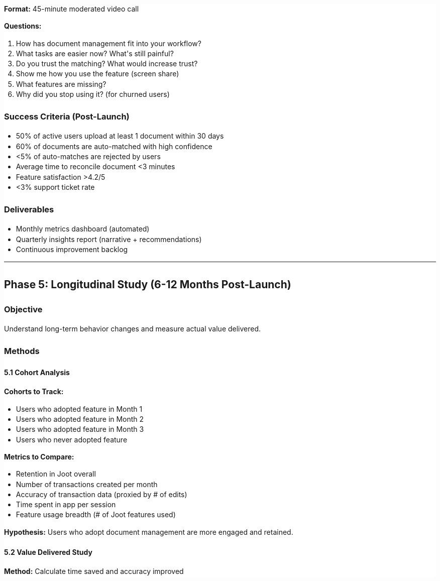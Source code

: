 **Format:** 45-minute moderated video call

**Questions:**
1. How has document management fit into your workflow?
2. What tasks are easier now? What's still painful?
3. Do you trust the matching? What would increase trust?
4. Show me how you use the feature (screen share)
5. What features are missing?
6. Why did you stop using it? (for churned users)

### Success Criteria (Post-Launch)
- 50% of active users upload at least 1 document within 30 days
- 60% of documents are auto-matched with high confidence
- <5% of auto-matches are rejected by users
- Average time to reconcile document <3 minutes
- Feature satisfaction >4.2/5
- <3% support ticket rate

### Deliverables
- Monthly metrics dashboard (automated)
- Quarterly insights report (narrative + recommendations)
- Continuous improvement backlog

---

## Phase 5: Longitudinal Study (6-12 Months Post-Launch)

### Objective
Understand long-term behavior changes and measure actual value delivered.

### Methods

#### 5.1 Cohort Analysis

**Cohorts to Track:**
- Users who adopted feature in Month 1
- Users who adopted feature in Month 2
- Users who adopted feature in Month 3
- Users who never adopted feature

**Metrics to Compare:**
- Retention in Joot overall
- Number of transactions created per month
- Accuracy of transaction data (proxied by # of edits)
- Time spent in app per session
- Feature usage breadth (# of Joot features used)

**Hypothesis:** Users who adopt document management are more engaged and retained.

#### 5.2 Value Delivered Study

**Method:** Calculate time saved and accuracy improved
